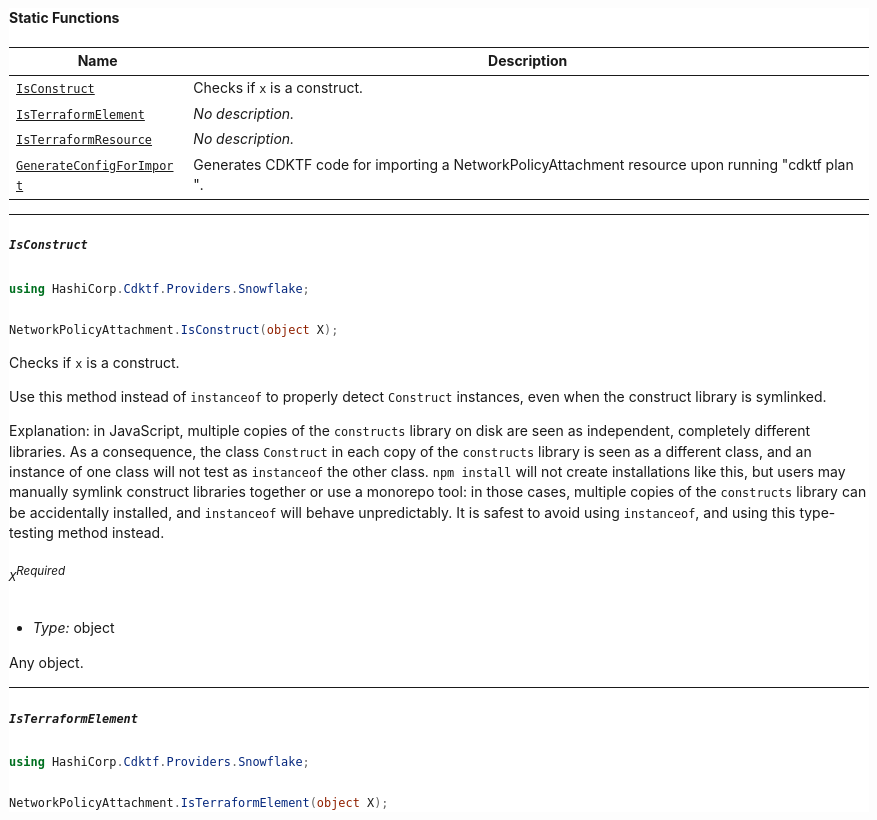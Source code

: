 #### Static Functions <a name="Static Functions" id="Static Functions"></a>

| **Name** | **Description** |
| --- | --- |
| <code><a href="#@cdktf/provider-snowflake.networkPolicyAttachment.NetworkPolicyAttachment.isConstruct">IsConstruct</a></code> | Checks if `x` is a construct. |
| <code><a href="#@cdktf/provider-snowflake.networkPolicyAttachment.NetworkPolicyAttachment.isTerraformElement">IsTerraformElement</a></code> | *No description.* |
| <code><a href="#@cdktf/provider-snowflake.networkPolicyAttachment.NetworkPolicyAttachment.isTerraformResource">IsTerraformResource</a></code> | *No description.* |
| <code><a href="#@cdktf/provider-snowflake.networkPolicyAttachment.NetworkPolicyAttachment.generateConfigForImport">GenerateConfigForImport</a></code> | Generates CDKTF code for importing a NetworkPolicyAttachment resource upon running "cdktf plan <stack-name>". |

---

##### `IsConstruct` <a name="IsConstruct" id="@cdktf/provider-snowflake.networkPolicyAttachment.NetworkPolicyAttachment.isConstruct"></a>

```csharp
using HashiCorp.Cdktf.Providers.Snowflake;

NetworkPolicyAttachment.IsConstruct(object X);
```

Checks if `x` is a construct.

Use this method instead of `instanceof` to properly detect `Construct`
instances, even when the construct library is symlinked.

Explanation: in JavaScript, multiple copies of the `constructs` library on
disk are seen as independent, completely different libraries. As a
consequence, the class `Construct` in each copy of the `constructs` library
is seen as a different class, and an instance of one class will not test as
`instanceof` the other class. `npm install` will not create installations
like this, but users may manually symlink construct libraries together or
use a monorepo tool: in those cases, multiple copies of the `constructs`
library can be accidentally installed, and `instanceof` will behave
unpredictably. It is safest to avoid using `instanceof`, and using
this type-testing method instead.

###### `X`<sup>Required</sup> <a name="X" id="@cdktf/provider-snowflake.networkPolicyAttachment.NetworkPolicyAttachment.isConstruct.parameter.x"></a>

- *Type:* object

Any object.

---

##### `IsTerraformElement` <a name="IsTerraformElement" id="@cdktf/provider-snowflake.networkPolicyAttachment.NetworkPolicyAttachment.isTerraformElement"></a>

```csharp
using HashiCorp.Cdktf.Providers.Snowflake;

NetworkPolicyAttachment.IsTerraformElement(object X);
```
